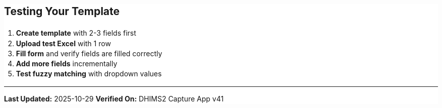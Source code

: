 
## Testing Your Template

1. **Create template** with 2-3 fields first
2. **Upload test Excel** with 1 row
3. **Fill form** and verify fields are filled correctly
4. **Add more fields** incrementally
5. **Test fuzzy matching** with dropdown values

---

**Last Updated:** 2025-10-29
**Verified On:** DHIMS2 Capture App v41
